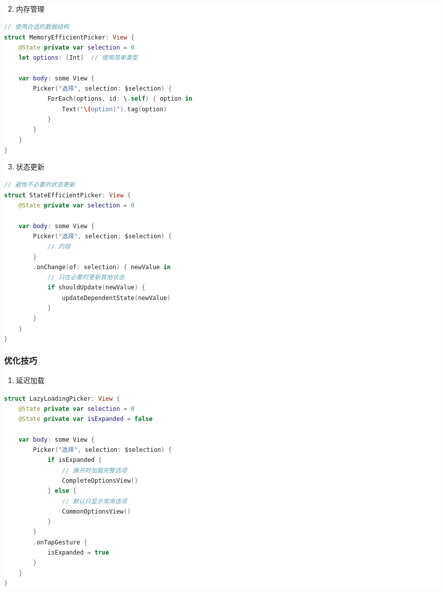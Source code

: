 ```swift
```

2. 内存管理

```swift
// 使用合适的数据结构
struct MemoryEfficientPicker: View {
    @State private var selection = 0
    let options: [Int]  // 使用简单类型

    var body: some View {
        Picker("选择", selection: $selection) {
            ForEach(options, id: \.self) { option in
                Text("\(option)").tag(option)
            }
        }
    }
}
```

3. 状态更新

```swift
// 避免不必要的状态更新
struct StateEfficientPicker: View {
    @State private var selection = 0

    var body: some View {
        Picker("选择", selection: $selection) {
            // 内容
        }
        .onChange(of: selection) { newValue in
            // 只在必要时更新其他状态
            if shouldUpdate(newValue) {
                updateDependentState(newValue)
            }
        }
    }
}
```

### 优化技巧

1. 延迟加载

```swift
struct LazyLoadingPicker: View {
    @State private var selection = 0
    @State private var isExpanded = false

    var body: some View {
        Picker("选择", selection: $selection) {
            if isExpanded {
                // 展开时加载完整选项
                CompleteOptionsView()
            } else {
                // 默认只显示常用选项
                CommonOptionsView()
            }
        }
        .onTapGesture {
            isExpanded = true
        }
    }
}
```
